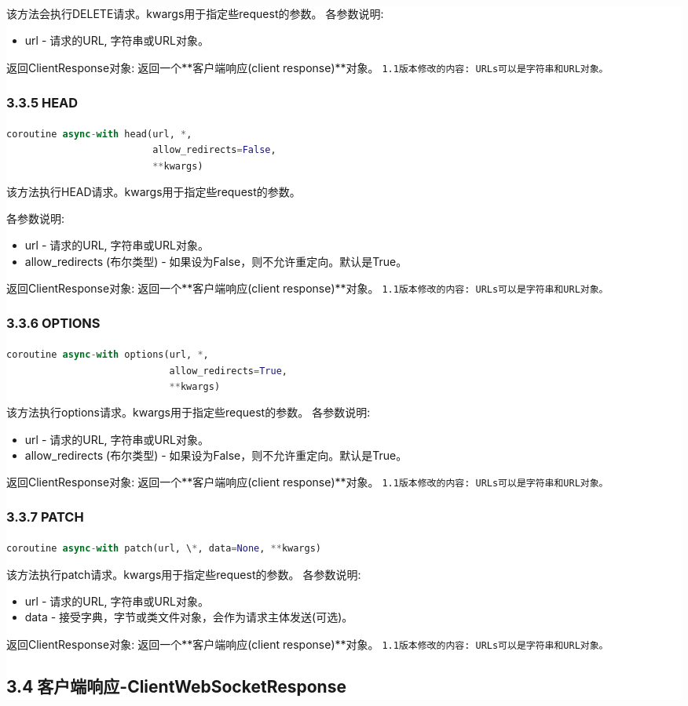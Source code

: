 该方法会执行DELETE请求。kwargs用于指定些request的参数。
各参数说明:

- url - 请求的URL, 字符串或URL对象。

返回ClientResponse对象: 返回一个**客户端响应(client response)**对象。
`1.1版本修改的内容: URLs可以是字符串和URL对象。`

### 3.3.5 HEAD

```python
coroutine async-with head(url, *, 
                          allow_redirects=False, 
                          **kwargs)
```

该方法执行HEAD请求。kwargs用于指定些request的参数。

各参数说明:

- url - 请求的URL, 字符串或URL对象。
- allow_redirects (布尔类型) - 如果设为False，则不允许重定向。默认是True。

返回ClientResponse对象: 返回一个**客户端响应(client response)**对象。
`1.1版本修改的内容: URLs可以是字符串和URL对象。`

### 3.3.6 OPTIONS

```python
coroutine async-with options(url, *, 
                             allow_redirects=True, 
                             **kwargs)
```

该方法执行options请求。kwargs用于指定些request的参数。
各参数说明:

- url - 请求的URL, 字符串或URL对象。
- allow_redirects (布尔类型) - 如果设为False，则不允许重定向。默认是True。

返回ClientResponse对象: 返回一个**客户端响应(client response)**对象。
`1.1版本修改的内容: URLs可以是字符串和URL对象。`

### 3.3.7 PATCH

```python
coroutine async-with patch(url, \*, data=None, **kwargs)
```

该方法执行patch请求。kwargs用于指定些request的参数。
各参数说明:

- url - 请求的URL, 字符串或URL对象。
- data - 接受字典，字节或类文件对象，会作为请求主体发送(可选)。

返回ClientResponse对象: 返回一个**客户端响应(client response)**对象。
`1.1版本修改的内容: URLs可以是字符串和URL对象。`

## 3.4 客户端响应-ClientWebSocketResponse
